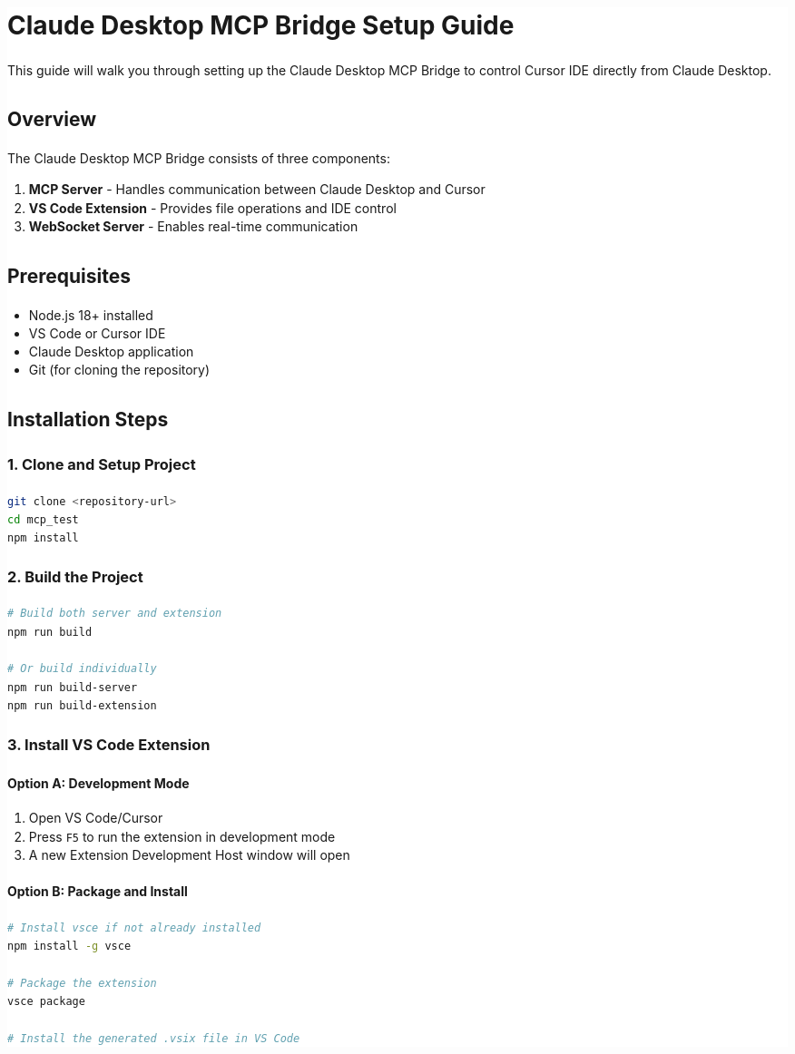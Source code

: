 # Claude Desktop MCP Bridge Setup Guide

This guide will walk you through setting up the Claude Desktop MCP Bridge to control Cursor IDE directly from Claude Desktop.

## Overview

The Claude Desktop MCP Bridge consists of three components:
1. **MCP Server** - Handles communication between Claude Desktop and Cursor
2. **VS Code Extension** - Provides file operations and IDE control
3. **WebSocket Server** - Enables real-time communication

## Prerequisites

- Node.js 18+ installed
- VS Code or Cursor IDE
- Claude Desktop application
- Git (for cloning the repository)

## Installation Steps

### 1. Clone and Setup Project

```bash
git clone <repository-url>
cd mcp_test
npm install
```

### 2. Build the Project

```bash
# Build both server and extension
npm run build

# Or build individually
npm run build-server
npm run build-extension
```

### 3. Install VS Code Extension

#### Option A: Development Mode
1. Open VS Code/Cursor
2. Press `F5` to run the extension in development mode
3. A new Extension Development Host window will open

#### Option B: Package and Install
```bash
# Install vsce if not already installed
npm install -g vsce

# Package the extension
vsce package

# Install the generated .vsix file in VS Code
```
